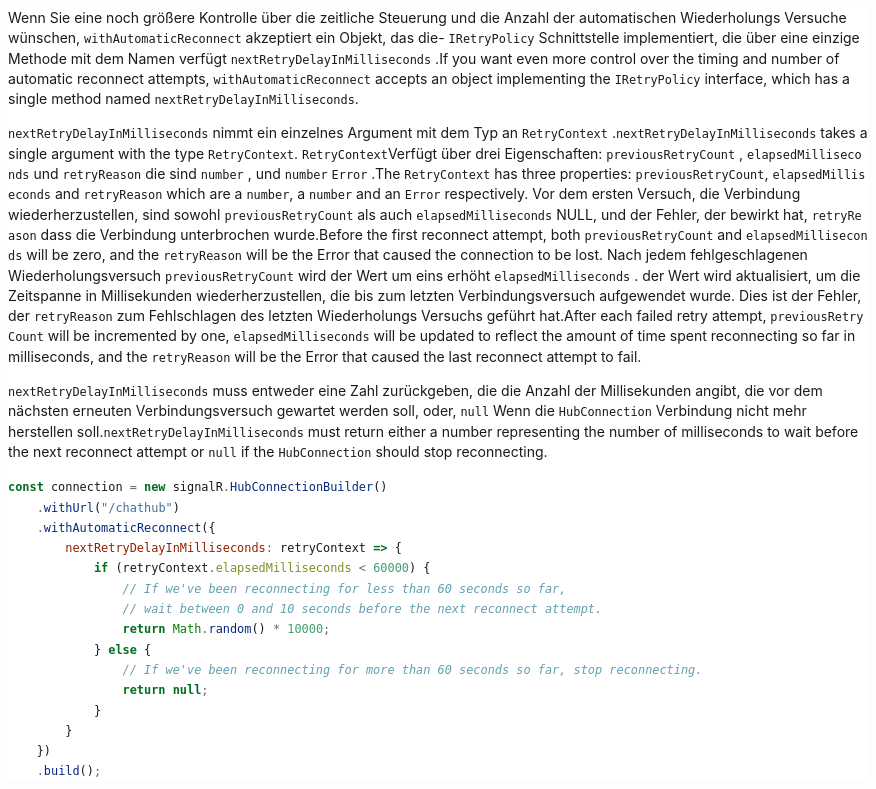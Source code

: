 <span data-ttu-id="4d0a2-204">Wenn Sie eine noch größere Kontrolle über die zeitliche Steuerung und die Anzahl der automatischen Wiederholungs Versuche wünschen, `withAutomaticReconnect` akzeptiert ein Objekt, das die- `IRetryPolicy` Schnittstelle implementiert, die über eine einzige Methode mit dem Namen verfügt `nextRetryDelayInMilliseconds` .</span><span class="sxs-lookup"><span data-stu-id="4d0a2-204">If you want even more control over the timing and number of automatic reconnect attempts, `withAutomaticReconnect` accepts an object implementing the `IRetryPolicy` interface, which has a single method named `nextRetryDelayInMilliseconds`.</span></span>

<span data-ttu-id="4d0a2-205">`nextRetryDelayInMilliseconds` nimmt ein einzelnes Argument mit dem Typ an `RetryContext` .</span><span class="sxs-lookup"><span data-stu-id="4d0a2-205">`nextRetryDelayInMilliseconds` takes a single argument with the type `RetryContext`.</span></span> <span data-ttu-id="4d0a2-206">`RetryContext`Verfügt über drei Eigenschaften: `previousRetryCount` , `elapsedMilliseconds` und `retryReason` die sind `number` , und `number` `Error` .</span><span class="sxs-lookup"><span data-stu-id="4d0a2-206">The `RetryContext` has three properties: `previousRetryCount`, `elapsedMilliseconds` and `retryReason` which are a `number`, a `number` and an `Error` respectively.</span></span> <span data-ttu-id="4d0a2-207">Vor dem ersten Versuch, die Verbindung wiederherzustellen, sind sowohl `previousRetryCount` als auch `elapsedMilliseconds` NULL, und der Fehler, der bewirkt hat, `retryReason` dass die Verbindung unterbrochen wurde.</span><span class="sxs-lookup"><span data-stu-id="4d0a2-207">Before the first reconnect attempt, both `previousRetryCount` and `elapsedMilliseconds` will be zero, and the `retryReason` will be the Error that caused the connection to be lost.</span></span> <span data-ttu-id="4d0a2-208">Nach jedem fehlgeschlagenen Wiederholungsversuch `previousRetryCount` wird der Wert um eins erhöht `elapsedMilliseconds` . der Wert wird aktualisiert, um die Zeitspanne in Millisekunden wiederherzustellen, die bis zum letzten Verbindungsversuch aufgewendet wurde. Dies ist der Fehler, der `retryReason` zum Fehlschlagen des letzten Wiederholungs Versuchs geführt hat.</span><span class="sxs-lookup"><span data-stu-id="4d0a2-208">After each failed retry attempt, `previousRetryCount` will be incremented by one, `elapsedMilliseconds` will be updated to reflect the amount of time spent reconnecting so far in milliseconds, and the `retryReason` will be the Error that caused the last reconnect attempt to fail.</span></span>

<span data-ttu-id="4d0a2-209">`nextRetryDelayInMilliseconds` muss entweder eine Zahl zurückgeben, die die Anzahl der Millisekunden angibt, die vor dem nächsten erneuten Verbindungsversuch gewartet werden soll, oder, `null` Wenn die `HubConnection` Verbindung nicht mehr herstellen soll.</span><span class="sxs-lookup"><span data-stu-id="4d0a2-209">`nextRetryDelayInMilliseconds` must return either a number representing the number of milliseconds to wait before the next reconnect attempt or `null` if the `HubConnection` should stop reconnecting.</span></span>

```javascript
const connection = new signalR.HubConnectionBuilder()
    .withUrl("/chathub")
    .withAutomaticReconnect({
        nextRetryDelayInMilliseconds: retryContext => {
            if (retryContext.elapsedMilliseconds < 60000) {
                // If we've been reconnecting for less than 60 seconds so far,
                // wait between 0 and 10 seconds before the next reconnect attempt.
                return Math.random() * 10000;
            } else {
                // If we've been reconnecting for more than 60 seconds so far, stop reconnecting.
                return null;
            }
        }
    })
    .build();
```
